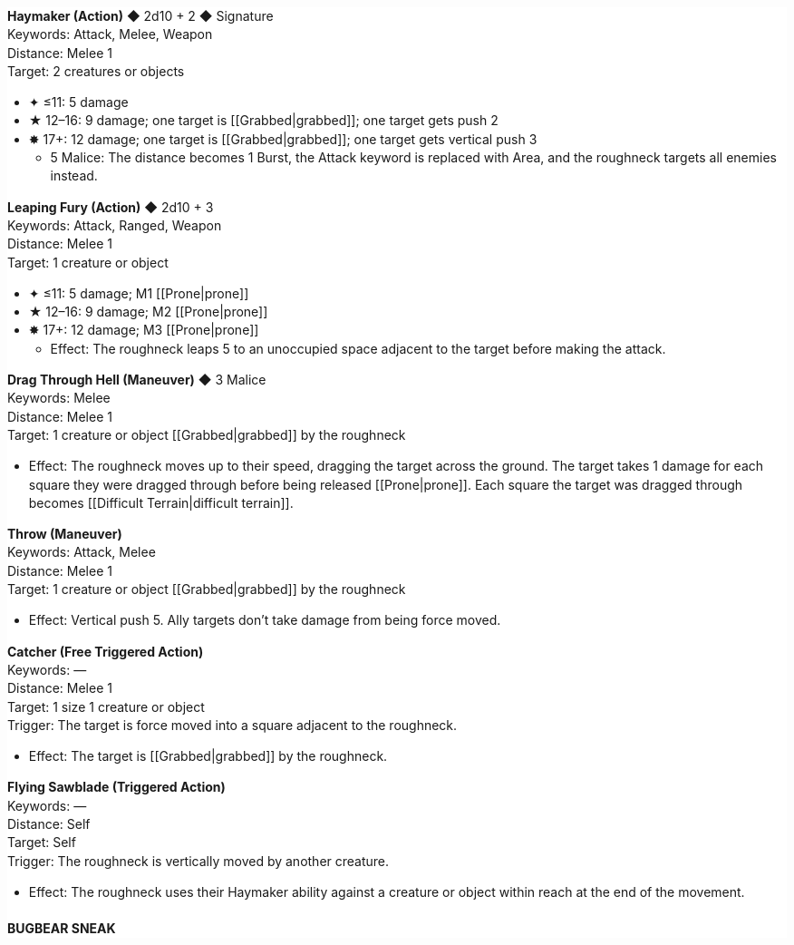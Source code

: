 **Haymaker (Action)** ◆ 2d10 + 2 ◆ Signature\
Keywords: Attack, Melee, Weapon\
Distance: Melee 1\
Target: 2 creatures or objects

- ✦ ≤11: 5 damage
- ★ 12–16: 9 damage; one target is [[Grabbed|grabbed]]; one target gets push 2
- ✸ 17+: 12 damage; one target is [[Grabbed|grabbed]]; one target gets vertical push 3
    - 5 Malice: The distance becomes 1 Burst, the Attack keyword is replaced with Area, and the roughneck targets all enemies instead.

**Leaping Fury (Action)** ◆ 2d10 + 3\
Keywords: Attack, Ranged, Weapon\
Distance: Melee 1\
Target: 1 creature or object

- ✦ ≤11: 5 damage; M1 [[Prone|prone]]
- ★ 12–16: 9 damage; M2 [[Prone|prone]]
- ✸ 17+: 12 damage; M3 [[Prone|prone]]
    - Effect: The roughneck leaps 5 to an unoccupied space adjacent to the target before making the attack.

**Drag Through Hell (Maneuver)** ◆ 3 Malice\
Keywords: Melee\
Distance: Melee 1\
Target: 1 creature or object [[Grabbed|grabbed]] by the roughneck

- Effect: The roughneck moves up to their speed, dragging the target across the ground. The target takes 1 damage for each square they were dragged through before being released [[Prone|prone]]. Each square the target was dragged through becomes [[Difficult Terrain|difficult terrain]].

**Throw (Maneuver)**\
Keywords: Attack, Melee\
Distance: Melee 1\
Target: 1 creature or object [[Grabbed|grabbed]] by the roughneck

- Effect: Vertical push 5. Ally targets don’t take damage from being force moved.

**Catcher (Free Triggered Action)**\
Keywords: —\
Distance: Melee 1\
Target: 1 size 1 creature or object\
Trigger: The target is force moved into a square adjacent to the roughneck.

- Effect: The target is [[Grabbed|grabbed]] by the roughneck.

**Flying Sawblade (Triggered Action)**\
Keywords: —\
Distance: Self\
Target: Self\
Trigger: The roughneck is vertically moved by another creature.

- Effect: The roughneck uses their Haymaker ability against a creature or object within reach at the end of the movement.

#### BUGBEAR SNEAK
